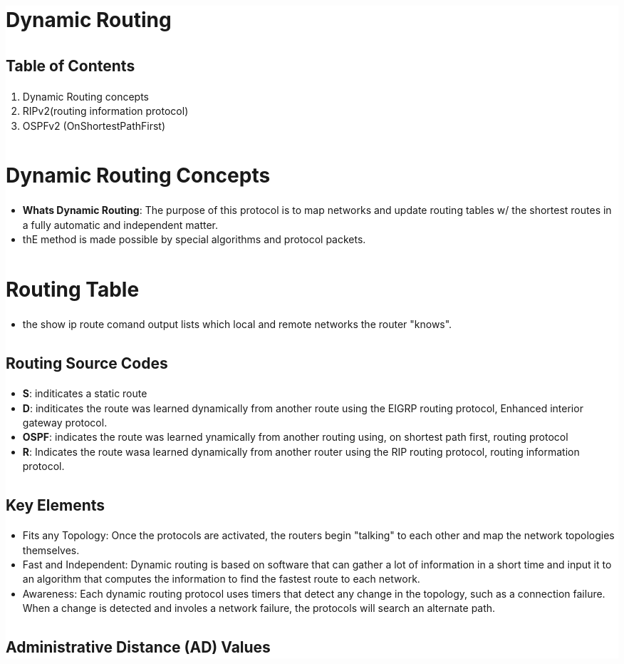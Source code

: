 # Dynamic Routing

## Table of Contents
1. Dynamic Routing concepts
2. RIPv2(routing information protocol)
3. OSPFv2 (OnShortestPathFirst)

# Dynamic Routing Concepts

* **Whats Dynamic Routing**: The purpose of this protocol is to map networks and update routing tables w/ the shortest routes in a fully automatic and independent matter.
* thE method is made possible by special algorithms and protocol packets.

# Routing Table 
* the show ip route comand output lists which local and remote networks the router "knows".

## Routing Source Codes

* **S**: inditicates a static route
* **D**: inditicates the route was learned dynamically from another route using the EIGRP routing protocol, Enhanced interior gateway protocol.
* **OSPF**: indicates the route was learned ynamically from another routing using, on shortest path first, routing protocol
* **R**: Indicates the route wasa learned dynamically from another router using the RIP routing protocol, routing information protocol.

## Key Elements

* Fits any Topology: Once the protocols are activated, the routers begin "talking" to each other and map the network topologies themselves.
* Fast and Independent: Dynamic routing is based on software that can gather a lot of information in a short time and input it to an algorithm that computes the information to find the fastest route to each network.
* Awareness: Each dynamic routing protocol uses timers that detect any change in the topology, such as a connection failure. When a change is detected and involes a network failure, the protocols will search an alternate path.

## Administrative Distance (AD) Values